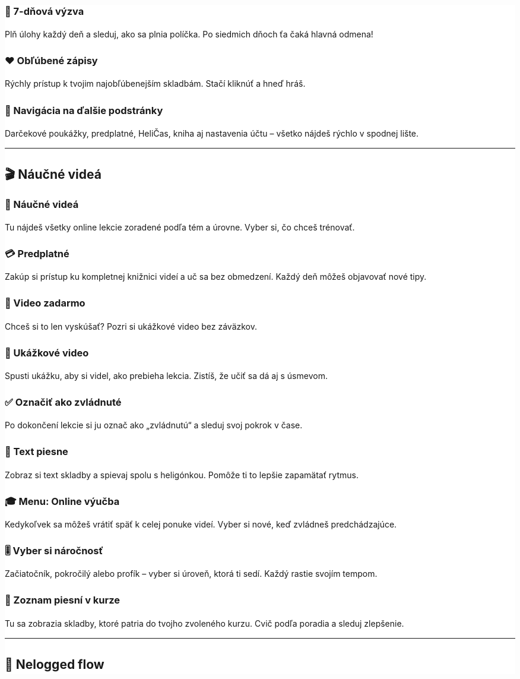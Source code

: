 ### 📅 7-dňová výzva  
Plň úlohy každý deň a sleduj, ako sa plnia políčka. Po siedmich dňoch ťa čaká hlavná odmena!

### ❤️ Obľúbené zápisy  
Rýchly prístup k tvojim najobľúbenejším skladbám. Stačí kliknúť a hneď hráš.

### 🧭 Navigácia na ďalšie podstránky  
Darčekové poukážky, predplatné, HeliČas, kniha aj nastavenia účtu – všetko nájdeš rýchlo v spodnej lište.

---

## 🎬 **Náučné videá**

### 🎥 Náučné videá  
Tu nájdeš všetky online lekcie zoradené podľa tém a úrovne. Vyber si, čo chceš trénovať.

### 💳 Predplatné  
Zakúp si prístup ku kompletnej knižnici videí a uč sa bez obmedzení. Každý deň môžeš objavovať nové tipy.

### 🎁 Video zadarmo  
Chceš si to len vyskúšať? Pozri si ukážkové video bez záväzkov.

### 👀 Ukážkové video  
Spusti ukážku, aby si videl, ako prebieha lekcia. Zistíš, že učiť sa dá aj s úsmevom.

### ✅ Označiť ako zvládnuté  
Po dokončení lekcie si ju označ ako „zvládnutú“ a sleduj svoj pokrok v čase.

### 🎤 Text piesne  
Zobraz si text skladby a spievaj spolu s heligónkou. Pomôže ti to lepšie zapamätať rytmus.

### 🎓 Menu: Online výučba  
Kedykoľvek sa môžeš vrátiť späť k celej ponuke videí. Vyber si nové, keď zvládneš predchádzajúce.

### 🎚️ Vyber si náročnosť  
Začiatočník, pokročilý alebo profík – vyber si úroveň, ktorá ti sedí. Každý rastie svojím tempom.

### 🎼 Zoznam piesní v kurze  
Tu sa zobrazia skladby, ktoré patria do tvojho zvoleného kurzu. Cvič podľa poradia a sleduj zlepšenie.

---

## 👋 **Nelogged flow**
